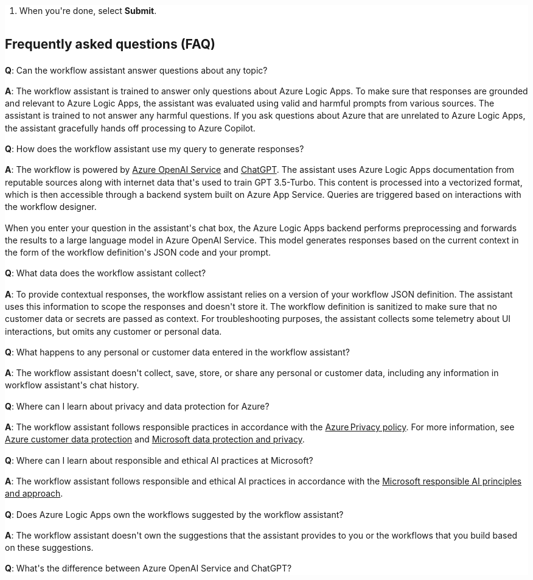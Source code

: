 1. When you're done, select **Submit**.

## Frequently asked questions (FAQ)

**Q**: Can the workflow assistant answer questions about any topic?

**A**: The workflow assistant is trained to answer only questions about Azure Logic Apps. To make sure that responses are grounded and relevant to Azure Logic Apps, the assistant was evaluated using valid and harmful prompts from various sources. The assistant is trained to not answer any harmful questions. If you ask questions about Azure that are unrelated to Azure Logic Apps, the assistant gracefully hands off processing to Azure Copilot.

**Q**: How does the workflow assistant use my query to generate responses?

**A**: The workflow is powered by [Azure OpenAI Service](/azure/ai-services/openai/overview) and [ChatGPT](https://openai.com/blog/chatgpt). The assistant uses Azure Logic Apps documentation from reputable sources along with internet data that's used to train GPT 3.5-Turbo. This content is processed into a vectorized format, which is then accessible through a backend system built on Azure App Service. Queries are triggered based on interactions with the workflow designer.

When you enter your question in the assistant's chat box, the Azure Logic Apps backend performs preprocessing and forwards the results to a large language model in Azure OpenAI Service. This model generates responses based on the current context in the form of the workflow definition's JSON code and your prompt. 

**Q**: What data does the workflow assistant collect?

**A**: To provide contextual responses, the workflow assistant relies on a version of your workflow JSON definition. The assistant uses this information to scope the responses and doesn't store it. The workflow definition is sanitized to make sure that no customer data or secrets are passed as context. For troubleshooting purposes, the assistant collects some telemetry about UI interactions, but omits any customer or personal data.

**Q**: What happens to any personal or customer data entered in the workflow assistant? 

**A**: The workflow assistant doesn't collect, save, store, or share any personal or customer data, including any information in workflow assistant's chat history.

**Q**: Where can I learn about privacy and data protection for Azure?

**A**: The workflow assistant follows responsible practices in accordance with the [Azure Privacy policy](https://azure.microsoft.com/explore/trusted-cloud/privacy). For more information, see [Azure customer data protection](../security/fundamentals/protection-customer-data.md) and [Microsoft data protection and privacy](https://www.microsoft.com/trust-center/privacy).

**Q**: Where can I learn about responsible and ethical AI practices at Microsoft?

**A**: The workflow assistant follows responsible and ethical AI practices in accordance with the [Microsoft responsible AI principles and approach](https://www.microsoft.com/ai/principles-and-approach).

**Q**: Does Azure Logic Apps own the workflows suggested by the workflow assistant? 

**A**: The workflow assistant doesn't own the suggestions that the assistant provides to you or the workflows that you build based on these suggestions.

**Q**: What's the difference between Azure OpenAI Service and ChatGPT?
